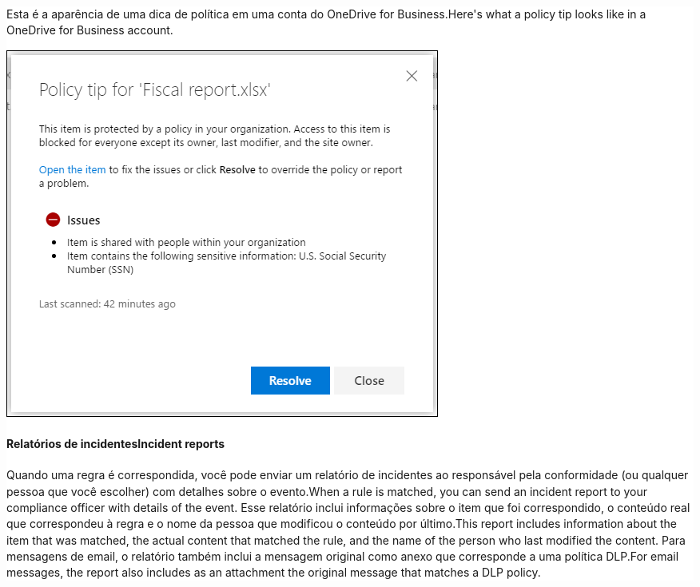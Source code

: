 <span data-ttu-id="0cfa3-202">Esta é a aparência de uma dica de política em uma conta do OneDrive for Business.</span><span class="sxs-lookup"><span data-stu-id="0cfa3-202">Here's what a policy tip looks like in a OneDrive for Business account.</span></span>
  
![Dica de política para um documento em uma conta do OneDrive](media/f9834d35-94f0-4511-8555-0fe69855ce6d.png)
  
#### <a name="incident-reports"></a><span data-ttu-id="0cfa3-204">Relatórios de incidentes</span><span class="sxs-lookup"><span data-stu-id="0cfa3-204">Incident reports</span></span>

<span data-ttu-id="0cfa3-205">Quando uma regra é correspondida, você pode enviar um relatório de incidentes ao responsável pela conformidade (ou qualquer pessoa que você escolher) com detalhes sobre o evento.</span><span class="sxs-lookup"><span data-stu-id="0cfa3-205">When a rule is matched, you can send an incident report to your compliance officer with details of the event.</span></span> <span data-ttu-id="0cfa3-206">Esse relatório inclui informações sobre o item que foi correspondido, o conteúdo real que correspondeu à regra e o nome da pessoa que modificou o conteúdo por último.</span><span class="sxs-lookup"><span data-stu-id="0cfa3-206">This report includes information about the item that was matched, the actual content that matched the rule, and the name of the person who last modified the content.</span></span> <span data-ttu-id="0cfa3-207">Para mensagens de email, o relatório também inclui a mensagem original como anexo que corresponde a uma política DLP.</span><span class="sxs-lookup"><span data-stu-id="0cfa3-207">For email messages, the report also includes as an attachment the original message that matches a DLP policy.</span></span>
  